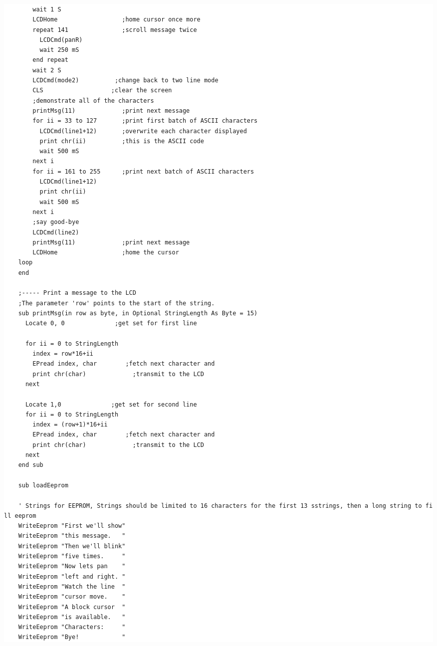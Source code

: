 ``` screen
        wait 1 S
        LCDHome                  ;home cursor once more
        repeat 141               ;scroll message twice
          LCDCmd(panR)
          wait 250 mS
        end repeat
        wait 2 S
        LCDCmd(mode2)          ;change back to two line mode
        CLS                   ;clear the screen
        ;demonstrate all of the characters
        printMsg(11)             ;print next message
        for ii = 33 to 127       ;print first batch of ASCII characters
          LCDCmd(line1+12)       ;overwrite each character displayed
          print chr(ii)          ;this is the ASCII code
          wait 500 mS
        next i
        for ii = 161 to 255      ;print next batch of ASCII characters
          LCDCmd(line1+12)
          print chr(ii)
          wait 500 mS
        next i
        ;say good-bye
        LCDCmd(line2)
        printMsg(11)             ;print next message
        LCDHome                  ;home the cursor
    loop
    end

    ;----- Print a message to the LCD
    ;The parameter 'row' points to the start of the string.
    sub printMsg(in row as byte, in Optional StringLength As Byte = 15)
      Locate 0, 0              ;get set for first line

      for ii = 0 to StringLength
        index = row*16+ii
        EPread index, char        ;fetch next character and
        print chr(char)             ;transmit to the LCD
      next

      Locate 1,0              ;get set for second line
      for ii = 0 to StringLength
        index = (row+1)*16+ii
        EPread index, char        ;fetch next character and
        print chr(char)             ;transmit to the LCD
      next
    end sub

    sub loadEeprom

    ' Strings for EEPROM, Strings should be limited to 16 characters for the first 13 sstrings, then a long string to fill eeprom
    WriteEeprom "First we'll show"
    WriteEeprom "this message.   "
    WriteEeprom "Then we'll blink"
    WriteEeprom "five times.     "
    WriteEeprom "Now lets pan    "
    WriteEeprom "left and right. "
    WriteEeprom "Watch the line  "
    WriteEeprom "cursor move.    "
    WriteEeprom "A block cursor  "
    WriteEeprom "is available.   "
    WriteEeprom "Characters:     "
    WriteEeprom "Bye!            "
```